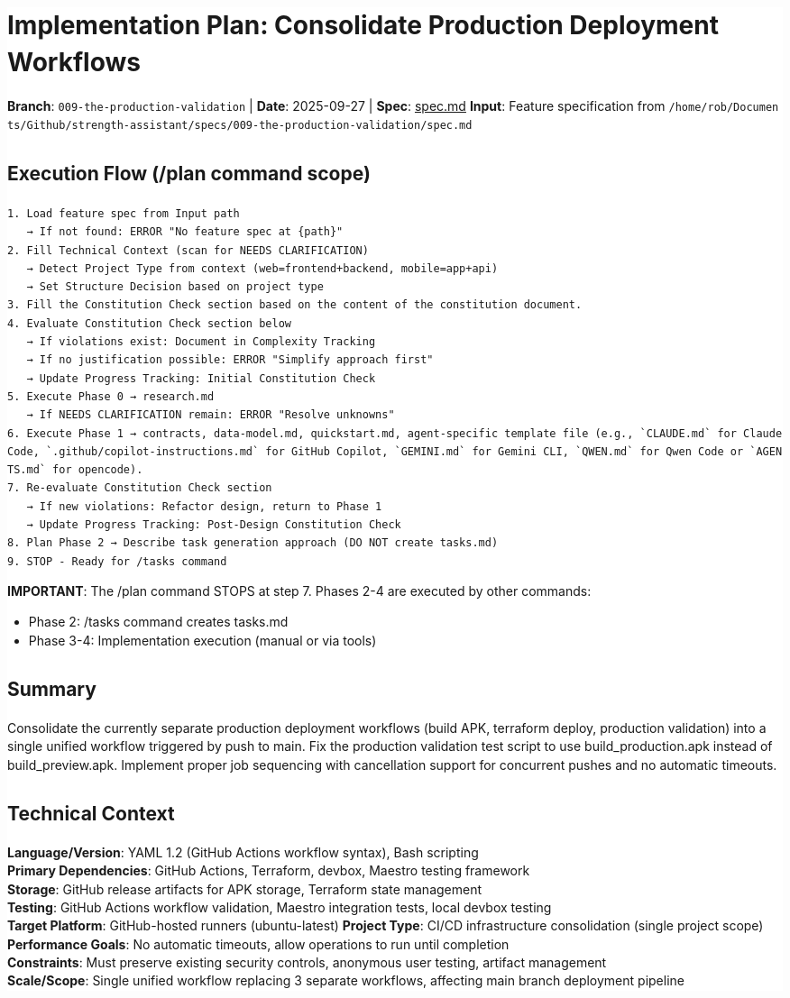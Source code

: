 # Implementation Plan: Consolidate Production Deployment Workflows

**Branch**: `009-the-production-validation` | **Date**: 2025-09-27 | **Spec**: [spec.md](./spec.md)
**Input**: Feature specification from `/home/rob/Documents/Github/strength-assistant/specs/009-the-production-validation/spec.md`

## Execution Flow (/plan command scope)

```
1. Load feature spec from Input path
   → If not found: ERROR "No feature spec at {path}"
2. Fill Technical Context (scan for NEEDS CLARIFICATION)
   → Detect Project Type from context (web=frontend+backend, mobile=app+api)
   → Set Structure Decision based on project type
3. Fill the Constitution Check section based on the content of the constitution document.
4. Evaluate Constitution Check section below
   → If violations exist: Document in Complexity Tracking
   → If no justification possible: ERROR "Simplify approach first"
   → Update Progress Tracking: Initial Constitution Check
5. Execute Phase 0 → research.md
   → If NEEDS CLARIFICATION remain: ERROR "Resolve unknowns"
6. Execute Phase 1 → contracts, data-model.md, quickstart.md, agent-specific template file (e.g., `CLAUDE.md` for Claude Code, `.github/copilot-instructions.md` for GitHub Copilot, `GEMINI.md` for Gemini CLI, `QWEN.md` for Qwen Code or `AGENTS.md` for opencode).
7. Re-evaluate Constitution Check section
   → If new violations: Refactor design, return to Phase 1
   → Update Progress Tracking: Post-Design Constitution Check
8. Plan Phase 2 → Describe task generation approach (DO NOT create tasks.md)
9. STOP - Ready for /tasks command
```

**IMPORTANT**: The /plan command STOPS at step 7. Phases 2-4 are executed by other commands:

- Phase 2: /tasks command creates tasks.md
- Phase 3-4: Implementation execution (manual or via tools)

## Summary

Consolidate the currently separate production deployment workflows (build APK, terraform deploy, production validation) into a single unified workflow triggered by push to main. Fix the production validation test script to use build_production.apk instead of build_preview.apk. Implement proper job sequencing with cancellation support for concurrent pushes and no automatic timeouts.

## Technical Context

**Language/Version**: YAML 1.2 (GitHub Actions workflow syntax), Bash scripting  
**Primary Dependencies**: GitHub Actions, Terraform, devbox, Maestro testing framework  
**Storage**: GitHub release artifacts for APK storage, Terraform state management  
**Testing**: GitHub Actions workflow validation, Maestro integration tests, local devbox testing  
**Target Platform**: GitHub-hosted runners (ubuntu-latest)
**Project Type**: CI/CD infrastructure consolidation (single project scope)  
**Performance Goals**: No automatic timeouts, allow operations to run until completion  
**Constraints**: Must preserve existing security controls, anonymous user testing, artifact management  
**Scale/Scope**: Single unified workflow replacing 3 separate workflows, affecting main branch deployment pipeline
